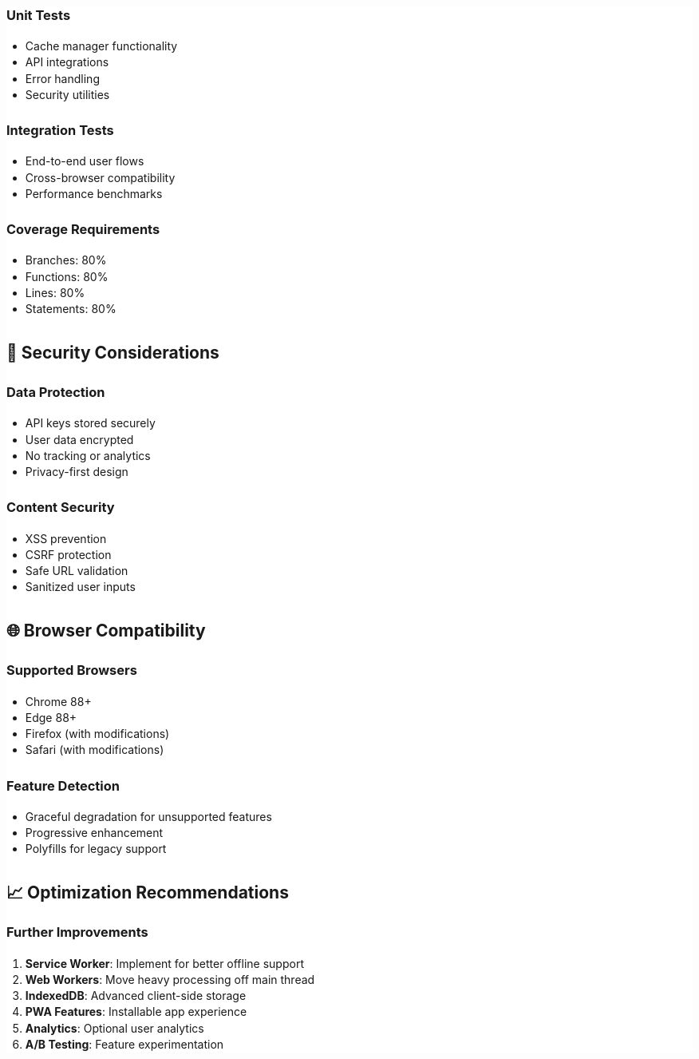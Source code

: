 ### Unit Tests
- Cache manager functionality
- API integrations
- Error handling
- Security utilities

### Integration Tests
- End-to-end user flows
- Cross-browser compatibility
- Performance benchmarks

### Coverage Requirements
- Branches: 80%
- Functions: 80%
- Lines: 80%
- Statements: 80%

## 🔐 Security Considerations

### Data Protection
- API keys stored securely
- User data encrypted
- No tracking or analytics
- Privacy-first design

### Content Security
- XSS prevention
- CSRF protection
- Safe URL validation
- Sanitized user inputs

## 🌐 Browser Compatibility

### Supported Browsers
- Chrome 88+
- Edge 88+
- Firefox (with modifications)
- Safari (with modifications)

### Feature Detection
- Graceful degradation for unsupported features
- Progressive enhancement
- Polyfills for legacy support

## 📈 Optimization Recommendations

### Further Improvements
1. **Service Worker**: Implement for better offline support
2. **Web Workers**: Move heavy processing off main thread
3. **IndexedDB**: Advanced client-side storage
4. **PWA Features**: Installable app experience
5. **Analytics**: Optional user analytics
6. **A/B Testing**: Feature experimentation

